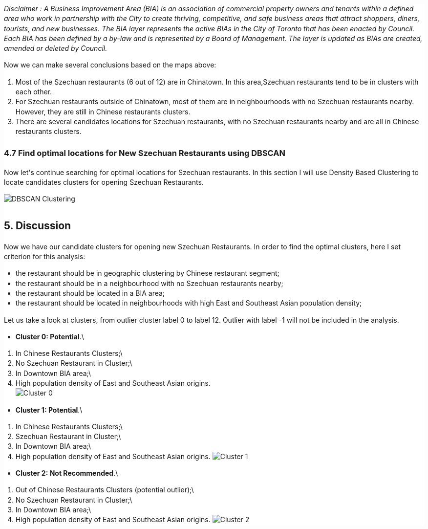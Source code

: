 *Disclaimer : A Business Improvement Area (BIA) is an association of commercial property owners and tenants within a defined area who work in partnership with the City to create thriving, competitive, and safe business areas that attract shoppers, diners, tourists, and new businesses. The BIA layer represents the active BIAs in the City of Toronto that has been enacted by Council. Each BIA has been defined by a by-law and is represented by a Board of Management. The layer is updated as BIAs are created, amended or deleted by Council.*

Now we can make several conclusions based on the maps above:
1. Most of the Szechuan restaurants (6 out of 12) are in Chinatown. In this area,Szechuan restaurants tend to be in clusters with each other.
2. For Szechuan restaurants outside of Chinatown, most of them are in neighbourhoods with no Szechuan restaurants nearby. However, they are still in Chinese restaurants clusters.
3. There are several candidates locations for Szechuan restaurants, with no Szechuan restaurants nearby and are all in Chinese restaurants clusters.

### 4.7 Find optimal locations for New Szechuan Restaurants using DBSCAN

Now let's continue searching for optimal locations for Szechuan restaurants. In this section I will use Density Based Clustering to locate candidates clusters for opening Szechuan Restaurants.

![DBSCAN Clustering](https://user-images.githubusercontent.com/10215660/85417671-74f89900-b5a2-11ea-9702-ea2c9483b36b.png)
## 5. Discussion <a name="results"></a>

Now we have our candidate clusters for opening new Szechuan Restaurants. In order to find the optimal clusters, here I set criterion for this analysis:
* the restaurant should be in geographic clustering by Chinese restaurant segment;
* the restaurant should be in a neighbourhood with no Szechuan restaurants nearby;
* the restaurant should be located in a BIA area;
* the restaurant should be located in neighbourhoods with high East and Southeast Asian population density;

Let us take a look at clusters, from outlier cluster label 0 to label 12. Outlier with label -1 will not be included in the analysis.

* **Cluster 0: Potential**.\
1) In Chinese Restaurants Clusters;\
2) No Szechuan Restaurant in Cluster;\
3) In Downtown BIA area;\
4) High population density of East and Southeast Asian origins.\
![Cluster 0](https://user-images.githubusercontent.com/10215660/85417635-6d38f480-b5a2-11ea-8933-290070bc845f.png)

* **Cluster 1: Potential**.\
1) In Chinese Restaurants Clusters;\
2) Szechuan Restaurant in Cluster;\
3) In Downtown BIA area;\
4) High population density of East and Southeast Asian origins.
![Cluster 1](https://user-images.githubusercontent.com/10215660/85417638-6dd18b00-b5a2-11ea-9ad0-1afd5a056d56.png)

* **Cluster 2: Not Recommended**.\
1) Out of Chinese Restaurants Clusters (potential outlier);\
2) No Szechuan Restaurant in Cluster;\
3) In Downtown BIA area;\
4) High population density of East and Southeast Asian origins.
![Cluster 2](https://user-images.githubusercontent.com/10215660/85417640-6e6a2180-b5a2-11ea-9c51-e31c66597181.png)
